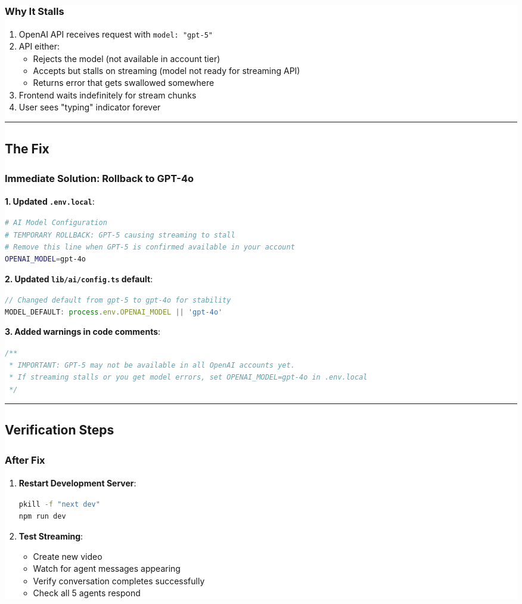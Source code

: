 ### Why It Stalls
1. OpenAI API receives request with `model: "gpt-5"`
2. API either:
   - Rejects the model (not available in account tier)
   - Accepts but stalls on streaming (model not ready for streaming API)
   - Returns error that gets swallowed somewhere
3. Frontend waits indefinitely for stream chunks
4. User sees "typing" indicator forever

---

## The Fix

### Immediate Solution: Rollback to GPT-4o

**1. Updated `.env.local`**:
```bash
# AI Model Configuration
# TEMPORARY ROLLBACK: GPT-5 causing streaming to stall
# Remove this line when GPT-5 is confirmed available in your account
OPENAI_MODEL=gpt-4o
```

**2. Updated `lib/ai/config.ts` default**:
```typescript
// Changed default from gpt-5 to gpt-4o for stability
MODEL_DEFAULT: process.env.OPENAI_MODEL || 'gpt-4o'
```

**3. Added warnings in code comments**:
```typescript
/**
 * IMPORTANT: GPT-5 may not be available in all OpenAI accounts yet.
 * If streaming stalls or you get model errors, set OPENAI_MODEL=gpt-4o in .env.local
 */
```

---

## Verification Steps

### After Fix
1. **Restart Development Server**:
   ```bash
   pkill -f "next dev"
   npm run dev
   ```

2. **Test Streaming**:
   - Create new video
   - Watch for agent messages appearing
   - Verify conversation completes successfully
   - Check all 5 agents respond
